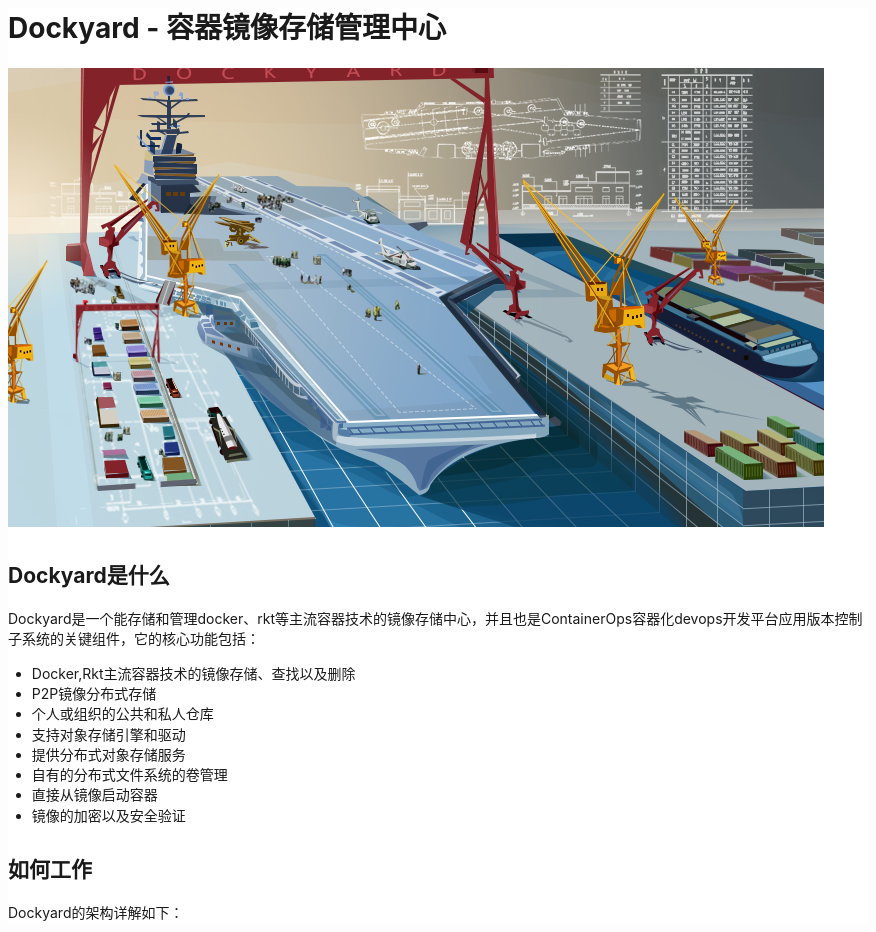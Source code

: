 # Dockyard - 容器镜像存储管理中心
![Dockyard](external/images/dockyard.jpg "Dockyard")

## Dockyard是什么
Dockyard是一个能存储和管理docker、rkt等主流容器技术的镜像存储中心，并且也是ContainerOps容器化devops开发平台应用版本控制子系统的关键组件，它的核心功能包括：
- Docker,Rkt主流容器技术的镜像存储、查找以及删除
- P2P镜像分布式存储
- 个人或组织的公共和私人仓库
- 支持对象存储引擎和驱动
- 提供分布式对象存储服务
- 自有的分布式文件系统的卷管理
- 直接从镜像启动容器
- 镜像的加密以及安全验证

## 如何工作
Dockyard的架构详解如下：
